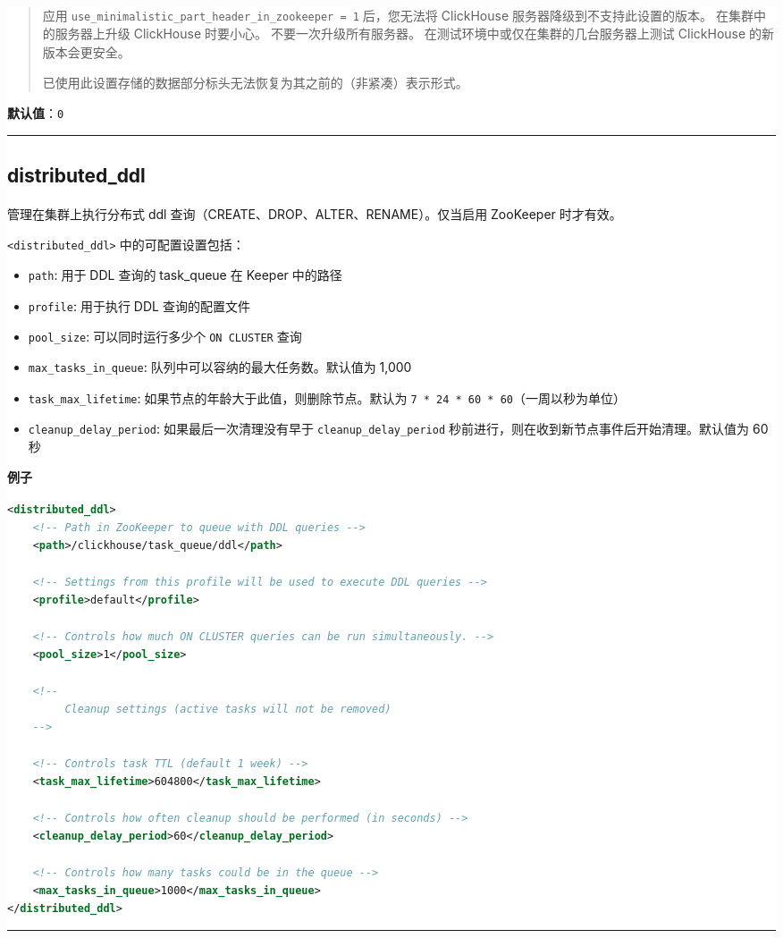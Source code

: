 > 应用 `use_minimalistic_part_header_in_zookeeper = 1` 后，您无法将 ClickHouse 服务器降级到不支持此设置的版本。 在集群中的服务器上升级 ClickHouse 时要小心。 不要一次升级所有服务器。 在测试环境中或仅在集群的几台服务器上测试 ClickHouse 的新版本会更安全。
> 
> 已使用此设置存储的数据部分标头无法恢复为其之前的（非紧凑）表示形式。

**默认值**：`0`

***

## distributed_ddl

管理在集群上执行分布式 ddl 查询（CREATE、DROP、ALTER、RENAME）。仅当启用 ZooKeeper 时才有效。

`<distributed_ddl>` 中的可配置设置包括：

* `path`: 用于 DDL 查询的 task_queue 在 Keeper 中的路径

* `profile`: 用于执行 DDL 查询的配置文件

* `pool_size`: 可以同时运行多少个 `ON CLUSTER` 查询

* `max_tasks_in_queue`: 队列中可以容纳的最大任务数。默认值为 1,000

* `task_max_lifetime`: 如果节点的年龄大于此值，则删除节点。默认为 `7 * 24 * 60 * 60`（一周以秒为单位）

* `cleanup_delay_period`: 如果最后一次清理没有早于 `cleanup_delay_period` 秒前进行，则在收到新节点事件后开始清理。默认值为 60 秒

**例子**

```xml
<distributed_ddl>
    <!-- Path in ZooKeeper to queue with DDL queries -->
    <path>/clickhouse/task_queue/ddl</path>

    <!-- Settings from this profile will be used to execute DDL queries -->
    <profile>default</profile>

    <!-- Controls how much ON CLUSTER queries can be run simultaneously. -->
    <pool_size>1</pool_size>

    <!--
         Cleanup settings (active tasks will not be removed)
    -->

    <!-- Controls task TTL (default 1 week) -->
    <task_max_lifetime>604800</task_max_lifetime>

    <!-- Controls how often cleanup should be performed (in seconds) -->
    <cleanup_delay_period>60</cleanup_delay_period>

    <!-- Controls how many tasks could be in the queue -->
    <max_tasks_in_queue>1000</max_tasks_in_queue>
</distributed_ddl>
```

***
